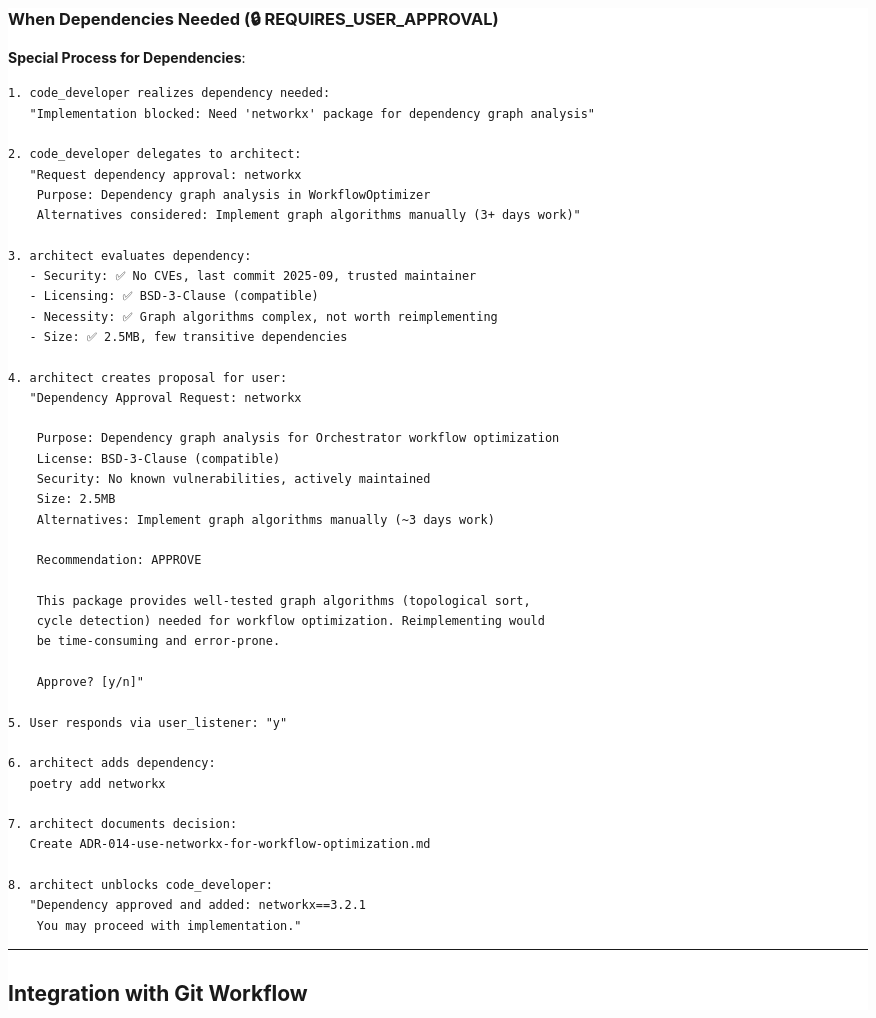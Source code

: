 ### When Dependencies Needed (🔒 REQUIRES_USER_APPROVAL)

**Special Process for Dependencies**:

```
1. code_developer realizes dependency needed:
   "Implementation blocked: Need 'networkx' package for dependency graph analysis"

2. code_developer delegates to architect:
   "Request dependency approval: networkx
    Purpose: Dependency graph analysis in WorkflowOptimizer
    Alternatives considered: Implement graph algorithms manually (3+ days work)"

3. architect evaluates dependency:
   - Security: ✅ No CVEs, last commit 2025-09, trusted maintainer
   - Licensing: ✅ BSD-3-Clause (compatible)
   - Necessity: ✅ Graph algorithms complex, not worth reimplementing
   - Size: ✅ 2.5MB, few transitive dependencies

4. architect creates proposal for user:
   "Dependency Approval Request: networkx

    Purpose: Dependency graph analysis for Orchestrator workflow optimization
    License: BSD-3-Clause (compatible)
    Security: No known vulnerabilities, actively maintained
    Size: 2.5MB
    Alternatives: Implement graph algorithms manually (~3 days work)

    Recommendation: APPROVE

    This package provides well-tested graph algorithms (topological sort,
    cycle detection) needed for workflow optimization. Reimplementing would
    be time-consuming and error-prone.

    Approve? [y/n]"

5. User responds via user_listener: "y"

6. architect adds dependency:
   poetry add networkx

7. architect documents decision:
   Create ADR-014-use-networkx-for-workflow-optimization.md

8. architect unblocks code_developer:
   "Dependency approved and added: networkx==3.2.1
    You may proceed with implementation."
```

---

## Integration with Git Workflow
